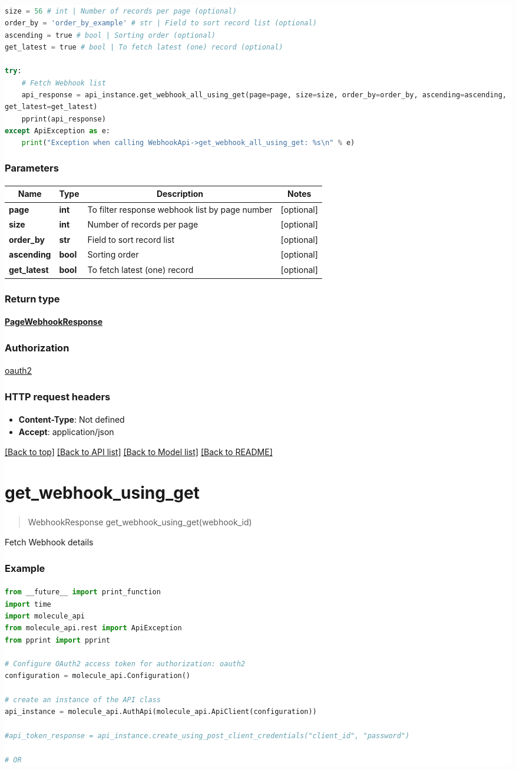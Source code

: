 ```python
size = 56 # int | Number of records per page (optional)
order_by = 'order_by_example' # str | Field to sort record list (optional)
ascending = true # bool | Sorting order (optional)
get_latest = true # bool | To fetch latest (one) record (optional)

try:
    # Fetch Webhook list
    api_response = api_instance.get_webhook_all_using_get(page=page, size=size, order_by=order_by, ascending=ascending, get_latest=get_latest)
    pprint(api_response)
except ApiException as e:
    print("Exception when calling WebhookApi->get_webhook_all_using_get: %s\n" % e)
```

### Parameters

Name | Type | Description  | Notes
------------- | ------------- | ------------- | -------------
 **page** | **int**| To filter response webhook list by page number | [optional] 
 **size** | **int**| Number of records per page | [optional] 
 **order_by** | **str**| Field to sort record list | [optional] 
 **ascending** | **bool**| Sorting order | [optional] 
 **get_latest** | **bool**| To fetch latest (one) record | [optional] 

### Return type

[**PageWebhookResponse**](PageWebhookResponse.md)

### Authorization

[oauth2](../README.md#oauth2)

### HTTP request headers

 - **Content-Type**: Not defined
 - **Accept**: application/json

[[Back to top]](#) [[Back to API list]](../README.md#documentation-for-api-endpoints) [[Back to Model list]](../README.md#documentation-for-models) [[Back to README]](../README.md)

# **get_webhook_using_get**
> WebhookResponse get_webhook_using_get(webhook_id)

Fetch Webhook details

### Example
```python
from __future__ import print_function
import time
import molecule_api
from molecule_api.rest import ApiException
from pprint import pprint

# Configure OAuth2 access token for authorization: oauth2
configuration = molecule_api.Configuration()

# create an instance of the API class
api_instance = molecule_api.AuthApi(molecule_api.ApiClient(configuration))

#api_token_response = api_instance.create_using_post_client_credentials("client_id", "password")

# OR

```